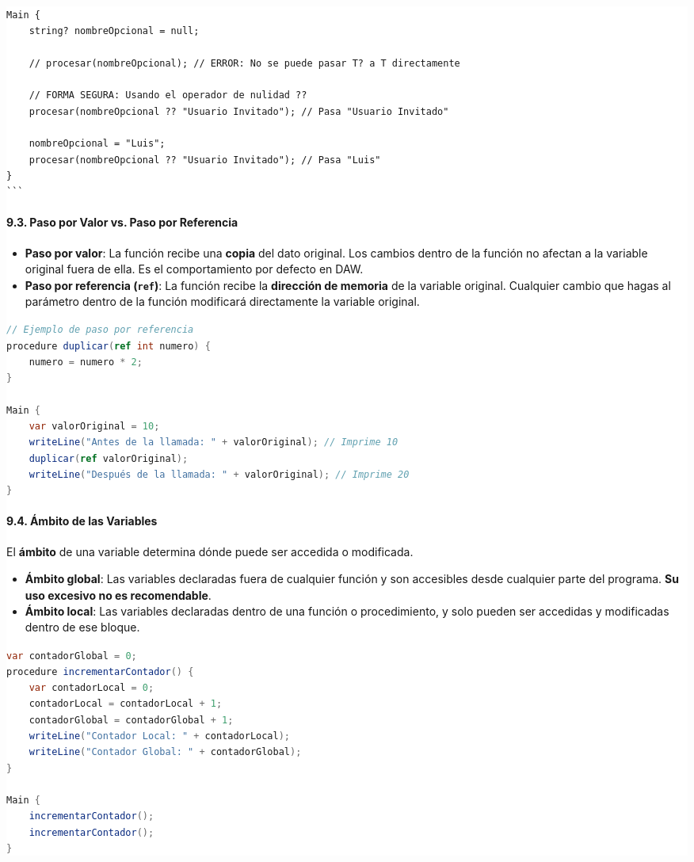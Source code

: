     Main {
        string? nombreOpcional = null;

        // procesar(nombreOpcional); // ERROR: No se puede pasar T? a T directamente
        
        // FORMA SEGURA: Usando el operador de nulidad ??
        procesar(nombreOpcional ?? "Usuario Invitado"); // Pasa "Usuario Invitado"
        
        nombreOpcional = "Luis";
        procesar(nombreOpcional ?? "Usuario Invitado"); // Pasa "Luis"
    }
    ```



#### 9.3. Paso por Valor vs. Paso por Referencia

  * **Paso por valor**: La función recibe una **copia** del dato original. Los cambios dentro de la función no afectan a la variable original fuera de ella. Es el comportamiento por defecto en DAW.
  * **Paso por referencia (`ref`)**: La función recibe la **dirección de memoria** de la variable original. Cualquier cambio que hagas al parámetro dentro de la función modificará directamente la variable original.



```csharp
// Ejemplo de paso por referencia
procedure duplicar(ref int numero) {
    numero = numero * 2;
}

Main {
    var valorOriginal = 10;
    writeLine("Antes de la llamada: " + valorOriginal); // Imprime 10
    duplicar(ref valorOriginal);
    writeLine("Después de la llamada: " + valorOriginal); // Imprime 20
}
```

#### 9.4. Ámbito de las Variables

El **ámbito** de una variable determina dónde puede ser accedida o modificada.

  * **Ámbito global**: Las variables declaradas fuera de cualquier función y son accesibles desde cualquier parte del programa. **Su uso excesivo no es recomendable**.
  * **Ámbito local**: Las variables declaradas dentro de una función o procedimiento, y solo pueden ser accedidas y modificadas dentro de ese bloque.



```csharp
var contadorGlobal = 0;
procedure incrementarContador() {
    var contadorLocal = 0;
    contadorLocal = contadorLocal + 1;
    contadorGlobal = contadorGlobal + 1;
    writeLine("Contador Local: " + contadorLocal);
    writeLine("Contador Global: " + contadorGlobal);
}

Main {
    incrementarContador();
    incrementarContador();
}
```
